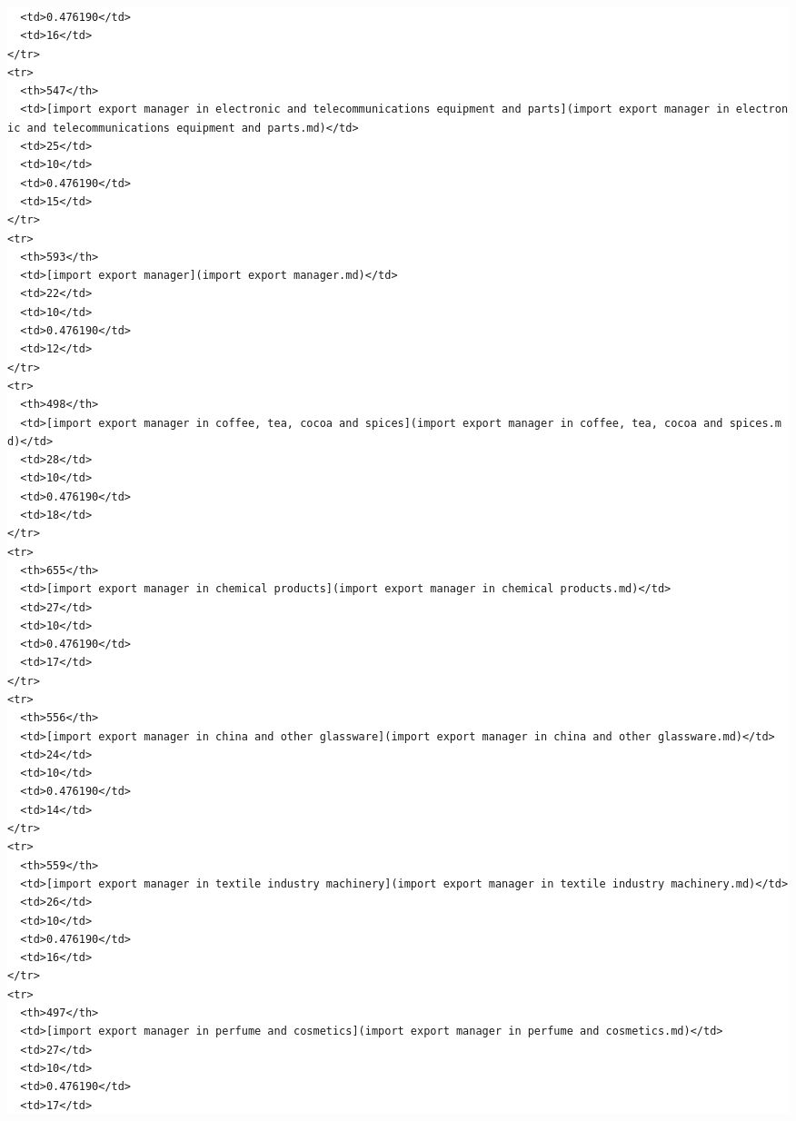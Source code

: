       <td>0.476190</td>
      <td>16</td>
    </tr>
    <tr>
      <th>547</th>
      <td>[import export manager in electronic and telecommunications equipment and parts](import export manager in electronic and telecommunications equipment and parts.md)</td>
      <td>25</td>
      <td>10</td>
      <td>0.476190</td>
      <td>15</td>
    </tr>
    <tr>
      <th>593</th>
      <td>[import export manager](import export manager.md)</td>
      <td>22</td>
      <td>10</td>
      <td>0.476190</td>
      <td>12</td>
    </tr>
    <tr>
      <th>498</th>
      <td>[import export manager in coffee, tea, cocoa and spices](import export manager in coffee, tea, cocoa and spices.md)</td>
      <td>28</td>
      <td>10</td>
      <td>0.476190</td>
      <td>18</td>
    </tr>
    <tr>
      <th>655</th>
      <td>[import export manager in chemical products](import export manager in chemical products.md)</td>
      <td>27</td>
      <td>10</td>
      <td>0.476190</td>
      <td>17</td>
    </tr>
    <tr>
      <th>556</th>
      <td>[import export manager in china and other glassware](import export manager in china and other glassware.md)</td>
      <td>24</td>
      <td>10</td>
      <td>0.476190</td>
      <td>14</td>
    </tr>
    <tr>
      <th>559</th>
      <td>[import export manager in textile industry machinery](import export manager in textile industry machinery.md)</td>
      <td>26</td>
      <td>10</td>
      <td>0.476190</td>
      <td>16</td>
    </tr>
    <tr>
      <th>497</th>
      <td>[import export manager in perfume and cosmetics](import export manager in perfume and cosmetics.md)</td>
      <td>27</td>
      <td>10</td>
      <td>0.476190</td>
      <td>17</td>